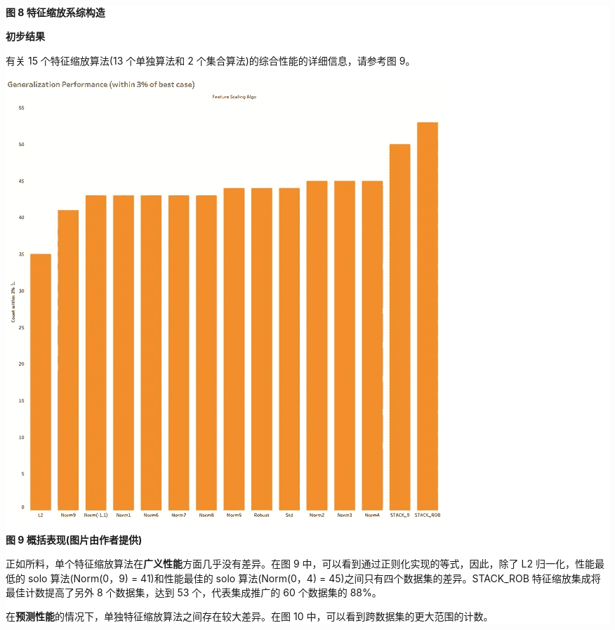 **图 8 特征缩放系综构造**

**初步结果**

有关 15 个特征缩放算法(13 个单独算法和 2 个集合算法)的综合性能的详细信息，请参考图 9。

![](img/14301dd48e71d6a8568eb60bd0958495.png)

**图 9 概括表现(图片由作者提供)**

正如所料，单个特征缩放算法在**广义性能**方面几乎没有差异。在图 9 中，可以看到通过正则化实现的等式，因此，除了 L2 归一化，性能最低的 solo 算法(Norm(0，9) = 41)和性能最佳的 solo 算法(Norm(0，4) = 45)之间只有四个数据集的差异。STACK_ROB 特征缩放集成将最佳计数提高了另外 8 个数据集，达到 53 个，代表集成推广的 60 个数据集的 88%。

在**预测性能**的情况下，单独特征缩放算法之间存在较大差异。在图 10 中，可以看到跨数据集的更大范围的计数。
